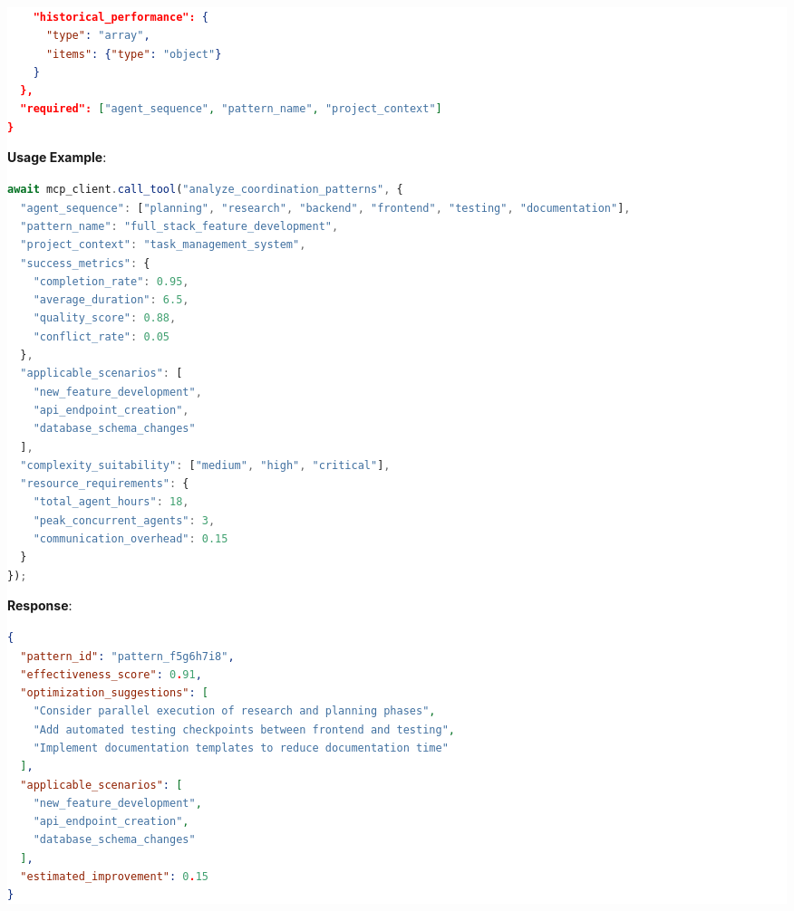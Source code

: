 ```json
    "historical_performance": {
      "type": "array",
      "items": {"type": "object"}
    }
  },
  "required": ["agent_sequence", "pattern_name", "project_context"]
}
```

**Usage Example**:
```javascript
await mcp_client.call_tool("analyze_coordination_patterns", {
  "agent_sequence": ["planning", "research", "backend", "frontend", "testing", "documentation"],
  "pattern_name": "full_stack_feature_development",
  "project_context": "task_management_system",
  "success_metrics": {
    "completion_rate": 0.95,
    "average_duration": 6.5,
    "quality_score": 0.88,
    "conflict_rate": 0.05
  },
  "applicable_scenarios": [
    "new_feature_development",
    "api_endpoint_creation", 
    "database_schema_changes"
  ],
  "complexity_suitability": ["medium", "high", "critical"],
  "resource_requirements": {
    "total_agent_hours": 18,
    "peak_concurrent_agents": 3,
    "communication_overhead": 0.15
  }
});
```

**Response**:
```json
{
  "pattern_id": "pattern_f5g6h7i8",
  "effectiveness_score": 0.91,
  "optimization_suggestions": [
    "Consider parallel execution of research and planning phases",
    "Add automated testing checkpoints between frontend and testing",
    "Implement documentation templates to reduce documentation time"
  ],
  "applicable_scenarios": [
    "new_feature_development",
    "api_endpoint_creation", 
    "database_schema_changes"
  ],
  "estimated_improvement": 0.15
}
```
